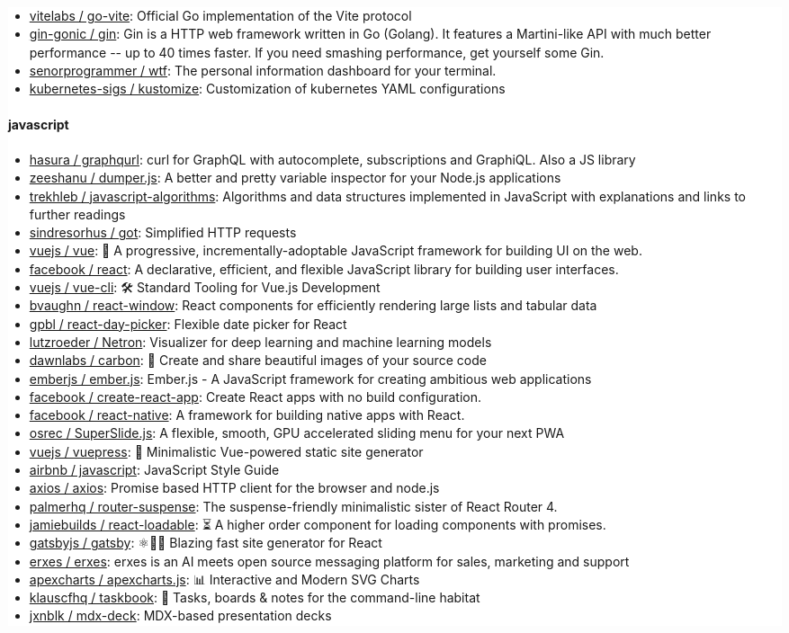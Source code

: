 * [vitelabs / go-vite](https://github.com/vitelabs/go-vite): Official Go implementation of the Vite protocol
* [gin-gonic / gin](https://github.com/gin-gonic/gin): Gin is a HTTP web framework written in Go (Golang). It features a Martini-like API with much better performance -- up to 40 times faster. If you need smashing performance, get yourself some Gin.
* [senorprogrammer / wtf](https://github.com/senorprogrammer/wtf): The personal information dashboard for your terminal.
* [kubernetes-sigs / kustomize](https://github.com/kubernetes-sigs/kustomize): Customization of kubernetes YAML configurations

#### javascript
* [hasura / graphqurl](https://github.com/hasura/graphqurl): curl for GraphQL with autocomplete, subscriptions and GraphiQL. Also a JS library
* [zeeshanu / dumper.js](https://github.com/zeeshanu/dumper.js): A better and pretty variable inspector for your Node.js applications
* [trekhleb / javascript-algorithms](https://github.com/trekhleb/javascript-algorithms): Algorithms and data structures implemented in JavaScript with explanations and links to further readings
* [sindresorhus / got](https://github.com/sindresorhus/got): Simplified HTTP requests
* [vuejs / vue](https://github.com/vuejs/vue): 🖖 A progressive, incrementally-adoptable JavaScript framework for building UI on the web.
* [facebook / react](https://github.com/facebook/react): A declarative, efficient, and flexible JavaScript library for building user interfaces.
* [vuejs / vue-cli](https://github.com/vuejs/vue-cli): 🛠️ Standard Tooling for Vue.js Development
* [bvaughn / react-window](https://github.com/bvaughn/react-window): React components for efficiently rendering large lists and tabular data
* [gpbl / react-day-picker](https://github.com/gpbl/react-day-picker): Flexible date picker for React
* [lutzroeder / Netron](https://github.com/lutzroeder/Netron): Visualizer for deep learning and machine learning models
* [dawnlabs / carbon](https://github.com/dawnlabs/carbon): 🎨 Create and share beautiful images of your source code
* [emberjs / ember.js](https://github.com/emberjs/ember.js): Ember.js - A JavaScript framework for creating ambitious web applications
* [facebook / create-react-app](https://github.com/facebook/create-react-app): Create React apps with no build configuration.
* [facebook / react-native](https://github.com/facebook/react-native): A framework for building native apps with React.
* [osrec / SuperSlide.js](https://github.com/osrec/SuperSlide.js): A flexible, smooth, GPU accelerated sliding menu for your next PWA
* [vuejs / vuepress](https://github.com/vuejs/vuepress): 📝 Minimalistic Vue-powered static site generator
* [airbnb / javascript](https://github.com/airbnb/javascript): JavaScript Style Guide
* [axios / axios](https://github.com/axios/axios): Promise based HTTP client for the browser and node.js
* [palmerhq / router-suspense](https://github.com/palmerhq/router-suspense): The suspense-friendly minimalistic sister of React Router 4.
* [jamiebuilds / react-loadable](https://github.com/jamiebuilds/react-loadable): ⏳ A higher order component for loading components with promises.
* [gatsbyjs / gatsby](https://github.com/gatsbyjs/gatsby): ⚛️📄🚀 Blazing fast site generator for React
* [erxes / erxes](https://github.com/erxes/erxes): erxes is an AI meets open source messaging platform for sales, marketing and support
* [apexcharts / apexcharts.js](https://github.com/apexcharts/apexcharts.js): 📊 Interactive and Modern SVG Charts
* [klauscfhq / taskbook](https://github.com/klauscfhq/taskbook): 📓 Tasks, boards & notes for the command-line habitat
* [jxnblk / mdx-deck](https://github.com/jxnblk/mdx-deck): MDX-based presentation decks

